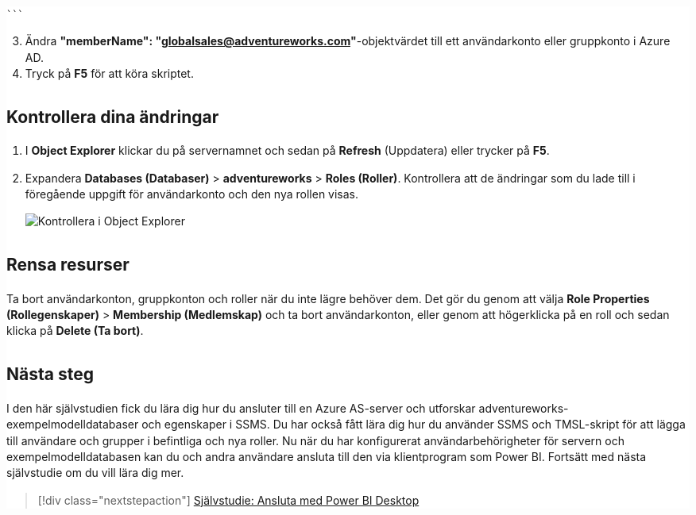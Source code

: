     ```

3. Ändra **"memberName": \"globalsales@adventureworks.com\"**-objektvärdet till ett användarkonto eller gruppkonto i Azure AD.
4. Tryck på **F5** för att köra skriptet.

## <a name="verify-your-changes"></a>Kontrollera dina ändringar

1. I **Object Explorer** klickar du på servernamnet och sedan på **Refresh** (Uppdatera) eller trycker på **F5**.
2. Expandera **Databases (Databaser)** > **adventureworks** > **Roles (Roller)**. Kontrollera att de ändringar som du lade till i föregående uppgift för användarkonto och den nya rollen visas.   

    ![Kontrollera i Object Explorer](./media/analysis-services-tutorial-roles/aas-connect-ssms-verify.png)

## <a name="clean-up-resources"></a>Rensa resurser

Ta bort användarkonton, gruppkonton och roller när du inte lägre behöver dem. Det gör du  genom att välja **Role Properties (Rollegenskaper)** > **Membership (Medlemskap)** och ta bort användarkonton, eller genom att högerklicka på en roll och sedan klicka på **Delete (Ta bort)**.


## <a name="next-steps"></a>Nästa steg
I den här självstudien fick du lära dig hur du ansluter till en Azure AS-server och utforskar adventureworks-exempelmodelldatabaser och egenskaper i SSMS. Du har också fått lära dig hur du använder SSMS och TMSL-skript för att lägga till användare och grupper i befintliga och nya roller. Nu när du har konfigurerat användarbehörigheter för servern och exempelmodelldatabasen kan du och andra användare ansluta till den via klientprogram som Power BI. Fortsätt med nästa självstudie om du vill lära dig mer. 

> [!div class="nextstepaction"]
> [Självstudie: Ansluta med Power BI Desktop](analysis-services-tutorial-pbid.md)

